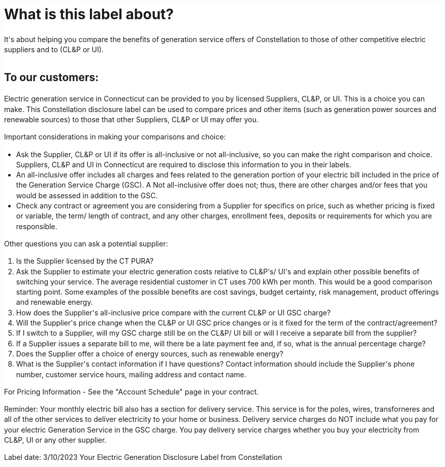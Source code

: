 # What is this label about? 

It's about helping you compare the benefits of generation service offers of Constellation to those of other competitive electric suppliers and to (CL\&P or UI).

## To our customers:

Electric generation service in Connecticut can be provided to you by licensed Suppliers, CL\&P, or UI. This is a choice you can make. This Constellation disclosure label can be used to compare prices and other items (such as generation power sources and renewable sources) to those that other Suppliers, CL\&P or UI may offer you.

Important considerations in making your comparisons and choice:

- Ask the Supplier, CL\&P or UI if its offer is all-inclusive or not all-inclusive, so you can make the right comparison and choice. Suppliers, CL\&P and UI in Connecticut are required to disclose this information to you in their labels.
- An all-inclusive offer includes all charges and fees related to the generation portion of your electric bill included in the price of the Generation Service Charge (GSC). A Not all-inclusive offer does not; thus, there are other charges and/or fees that you would be assessed in addition to the GSC.
- Check any contract or agreement you are considering from a Supplier for specifics on price, such as whether pricing is fixed or variable, the term/ length of contract, and any other charges, enrollment fees, deposits or requirements for which you are responsible.

Other questions you can ask a potential supplier:

1. Is the Supplier licensed by the CT PURA?
2. Ask the Supplier to estimate your electric generation costs relative to CL\&P's/ UI's and explain other possible benefits of switching your service. The average residential customer in CT uses 700 kWh per month. This would be a good comparison starting point. Some examples of the possible benefits are cost savings, budget certainty, risk management, product offerings and renewable energy.
3. How does the Supplier's all-inclusive price compare with the current CL\&P or UI GSC charge?
4. Will the Supplier's price change when the CL\&P or UI GSC price changes or is it fixed for the term of the contract/agreement?
5. If I switch to a Supplier, will my GSC charge still be on the CL\&P/ UI bill or will I receive a separate bill from the supplier?
6. If a Supplier issues a separate bill to me, will there be a late payment fee and, if so, what is the annual percentage charge?
7. Does the Supplier offer a choice of energy sources, such as renewable energy?
8. What is the Supplier's contact information if I have questions? Contact information should include the Supplier's phone number, customer service hours, mailing address and contact name.

For Pricing Information - See the "Account Schedule" page in your contract.

Reminder: Your monthly electric bill also has a section for delivery service. This service is for the poles, wires, transforneres and all of the other services to deliver electricity to your home or business. Delivery service charges do NOT include what you pay for your electric Generation Service in the GSC charge. You pay delivery service charges whether you buy your electricity from CL\&P, Ul or any other supplier.

Label date: 3/10/2023 Your Electric Generation Disclosure Label from Constellation
